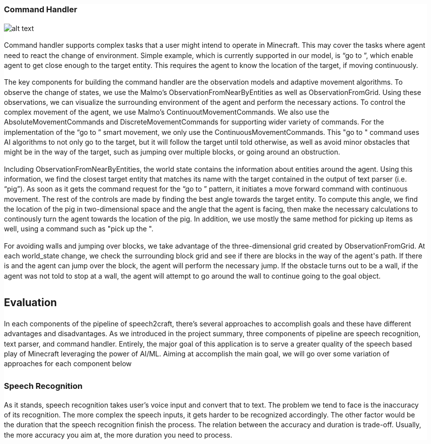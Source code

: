  
### Command Handler


 
![alt text](https://user-images.githubusercontent.com/1572847/27010014-352be00a-4e50-11e7-9db0-4a554630838d.png)
 
Command handler supports complex tasks that a user might intend to operate in Minecraft. This may cover the tasks where agent need to react the change of environment. Simple example, which is currently supported in our model, is “go to <target>”, which enable agent to get close enough to the target entity. This requires the agent to know the location of the target, if moving continuously. 
 
The key components for building the command handler are the observation models and adaptive movement algorithms. To observe the change of states, we use the Malmo’s ObservationFromNearByEntities as well as ObservationFromGrid. Using these observations, we can visualize the surrounding environment of the agent and perform the necessary actions. To control the complex movement of the agent, we use Malmo’s ContinuoutMovementCommands. We also use the AbsoluteMovementCommands and DiscreteMovementCommands for supporting wider variety of commands. For the implementation of the “go to <target>” smart movement, we only use the ContinuousMovementCommands. This "go to <target>" command uses AI algorithms to not only go to the target, but it will follow the target until told otherwise, as well as avoid minor obstacles that might be in the way of the target, such as jumping over multiple blocks, or going around an obstruction.
 
Including ObservationFromNearByEntities, the world state contains the information about entities around the agent. Using this information, we find the closest target entity that matches its name with the target contained in the output of text parser (i.e. “pig”). As soon as it gets the command request for the “go to <target>” pattern, it initiates a move forward command with continuous movement. The rest of the controls are made by finding the best angle towards the target entity. To compute this angle, we find the location of the pig in two-dimensional space and the angle that the agent is facing, then make the necessary calculations to continously turn the agent towards the location of the pig. In addition, we use mostly the same method for picking up items as well, using a command such as "pick up the <item>".

For avoiding walls and jumping over blocks, we take advantage of the three-dimensional grid created by ObservationFromGrid. At each world_state change, we check the surrounding block grid and see if there are blocks in the way of the agent's path. If there is and the agent can jump over the block, the agent will perform the necessary jump. If the obstacle turns out to be a wall, if the agent was not told to stop at a wall, the agent will attempt to go around the wall to continue going to the goal object.

 
## Evaluation


In each components of the pipeline of speech2craft, there’s several approaches to accomplish goals and these have different advantages and disadvantages. As we introduced in the project summary, three components of pipeline are speech recognition, text parser, and command handler. Entirely, the major goal of this application is to serve a greater quality of the speech based play of Minecraft leveraging the power of AI/ML. Aiming at accomplish the main goal, we will go over some variation of approaches for each component below 


### Speech Recognition
As it stands, speech recognition takes user’s voice input and convert that to text. The problem we tend to face is the inaccuracy of its recognition. The more complex the speech inputs, it gets harder to be recognized accordingly. The other factor would be the duration that the speech recognition finish the process. The relation between the accuracy and duration is trade-off. Usually, the more accuracy you aim at, the more duration you need to process. 
 